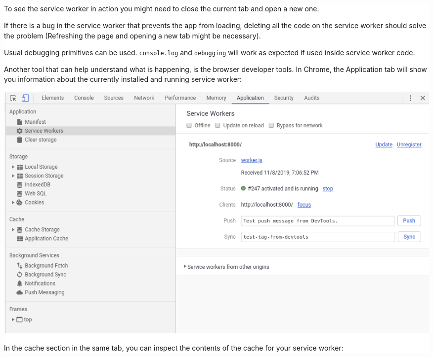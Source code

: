 To see the service worker in action you might need to close the current tab and open a new one.

If there is a bug in the service worker that prevents the app from loading, deleting all the code on the service worker should solve the problem (Refreshing the page and opening a new tab might be necessary).

Usual debugging primitives can be used. `console.log` and `debugging` will work as expected if used inside service worker code.

Another tool that can help understand what is happening, is the browser developer tools. In Chrome, the Application tab will show you information about the currently installed and running service worker:

[<img src="/images/posts/sw-application-tab.png" />](/images/posts/sw-application-tab.png)

In the cache section in the same tab, you can inspect the contents of the cache for your service worker:
